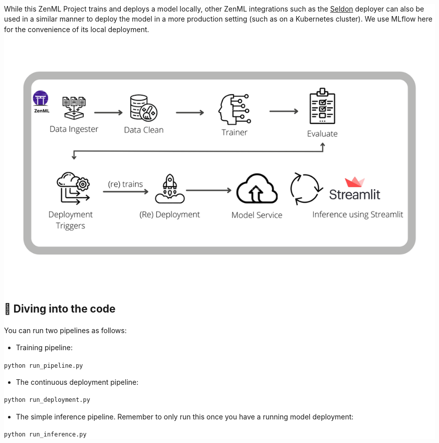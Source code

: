While this ZenML Project trains and deploys a model locally, other ZenML
integrations such as
the [Seldon](https://docs.zenml.io/stack-components/model-deployers/seldon)
deployer can also be used in a similar manner to deploy the model in a more
production setting (such as on a Kubernetes cluster). We use MLflow here for the
convenience of its local deployment.

![training_and_deployment_pipeline](_assets/training_and_deployment_pipeline_updated.png)

## :notebook: Diving into the code

You can run two pipelines as follows:

- Training pipeline:


```bash
python run_pipeline.py
```

- The continuous deployment pipeline:

```bash
python run_deployment.py
```

- The simple inference pipeline. Remember to only run this once you have a running model deployment:

```bash
python run_inference.py
```
